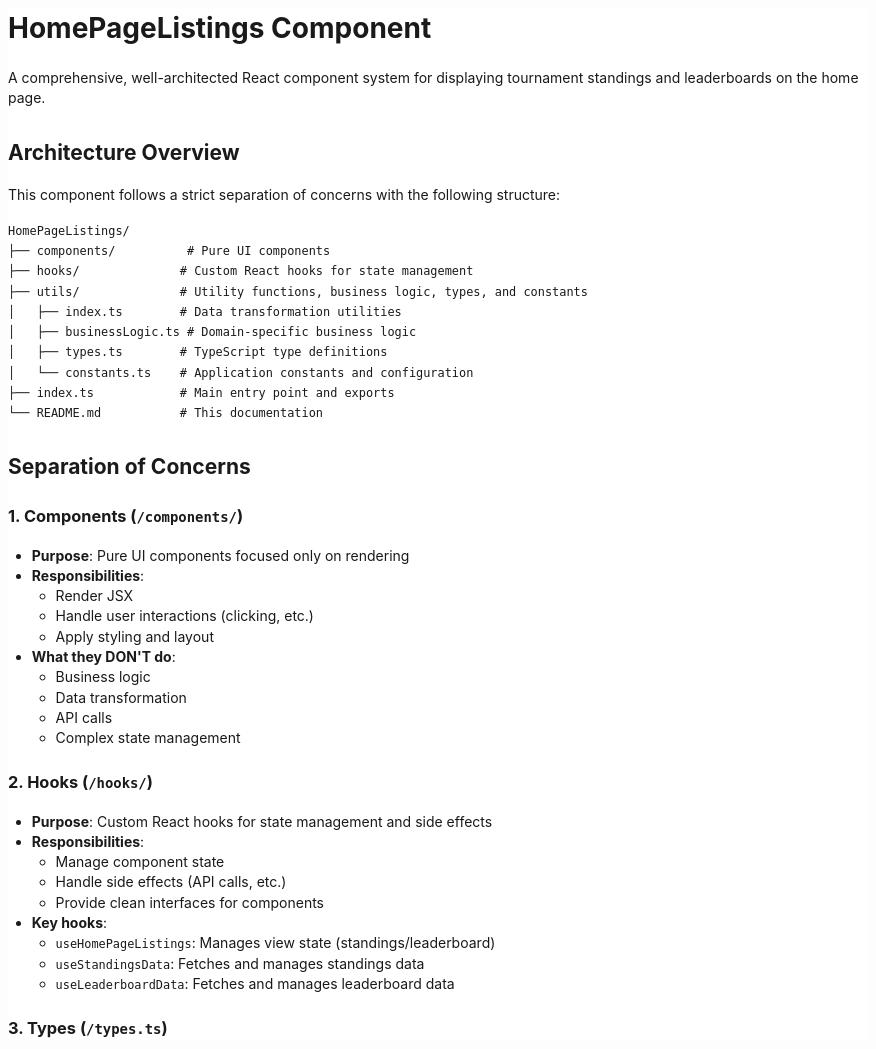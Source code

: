 # HomePageListings Component

A comprehensive, well-architected React component system for displaying tournament standings and leaderboards on the home page.

## Architecture Overview

This component follows a strict separation of concerns with the following structure:

```
HomePageListings/
├── components/          # Pure UI components
├── hooks/              # Custom React hooks for state management
├── utils/              # Utility functions, business logic, types, and constants
│   ├── index.ts        # Data transformation utilities
│   ├── businessLogic.ts # Domain-specific business logic
│   ├── types.ts        # TypeScript type definitions
│   └── constants.ts    # Application constants and configuration
├── index.ts            # Main entry point and exports
└── README.md           # This documentation
```

## Separation of Concerns

### 1. **Components** (`/components/`)

- **Purpose**: Pure UI components focused only on rendering
- **Responsibilities**:
  - Render JSX
  - Handle user interactions (clicking, etc.)
  - Apply styling and layout
- **What they DON'T do**:
  - Business logic
  - Data transformation
  - API calls
  - Complex state management

### 2. **Hooks** (`/hooks/`)

- **Purpose**: Custom React hooks for state management and side effects
- **Responsibilities**:
  - Manage component state
  - Handle side effects (API calls, etc.)
  - Provide clean interfaces for components
- **Key hooks**:
  - `useHomePageListings`: Manages view state (standings/leaderboard)
  - `useStandingsData`: Fetches and manages standings data
  - `useLeaderboardData`: Fetches and manages leaderboard data

### 3. **Types** (`/types.ts`)
